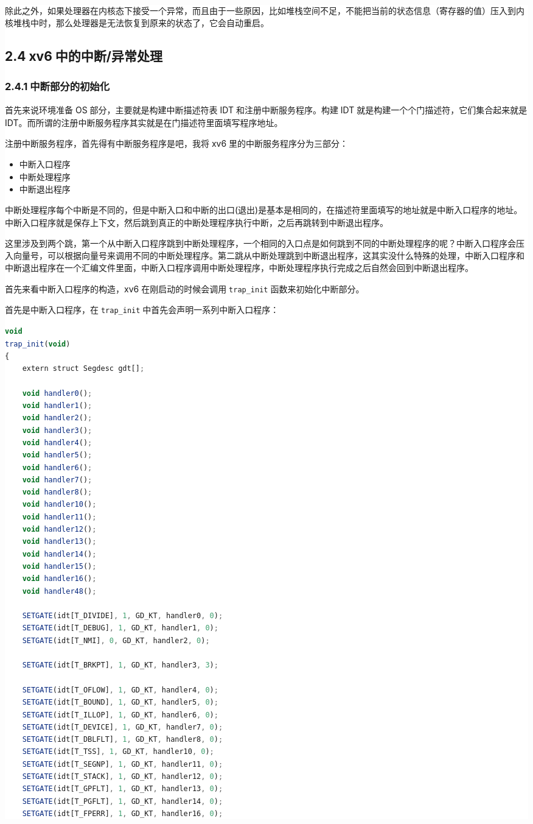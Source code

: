 除此之外，如果处理器在内核态下接受一个异常，而且由于一些原因，比如堆栈空间不足，不能把当前的状态信息（寄存器的值）压入到内核堆栈中时，那么处理器是无法恢复到原来的状态了，它会自动重启。


## 2.4 xv6 中的中断/异常处理

### 2.4.1 中断部分的初始化

首先来说环境准备 OS 部分，主要就是构建中断描述符表 IDT 和注册中断服务程序。构建 IDT 就是构建一个个门描述符，它们集合起来就是 IDT。而所谓的注册中断服务程序其实就是在门描述符里面填写程序地址。

注册中断服务程序，首先得有中断服务程序是吧，我将 xv6 里的中断服务程序分为三部分：

* 中断入口程序
* 中断处理程序
* 中断退出程序

中断处理程序每个中断是不同的，但是中断入口和中断的出口(退出)是基本是相同的，在描述符里面填写的地址就是中断入口程序的地址。中断入口程序就是保存上下文，然后跳到真正的中断处理程序执行中断，之后再跳转到中断退出程序。

这里涉及到两个跳，第一个从中断入口程序跳到中断处理程序，一个相同的入口点是如何跳到不同的中断处理程序的呢？中断入口程序会压入向量号，可以根据向量号来调用不同的中断处理程序。第二跳从中断处理跳到中断退出程序，这其实没什么特殊的处理，中断入口程序和中断退出程序在一个汇编文件里面，中断入口程序调用中断处理程序，中断处理程序执行完成之后自然会回到中断退出程序。

首先来看中断入口程序的构造，xv6 在刚启动的时候会调用 `trap_init` 函数来初始化中断部分。 

首先是中断入口程序，在 `trap_init` 中首先会声明一系列中断入口程序：

```javascript
void
trap_init(void)
{
	extern struct Segdesc gdt[];

	void handler0();
	void handler1();
	void handler2();
	void handler3();
	void handler4();
	void handler5();
	void handler6();
	void handler7();
	void handler8();
	void handler10();
	void handler11();
	void handler12();
	void handler13();
	void handler14();
	void handler15();
	void handler16();
	void handler48();

	SETGATE(idt[T_DIVIDE], 1, GD_KT, handler0, 0);
	SETGATE(idt[T_DEBUG], 1, GD_KT, handler1, 0);
	SETGATE(idt[T_NMI], 0, GD_KT, handler2, 0);

	SETGATE(idt[T_BRKPT], 1, GD_KT, handler3, 3);

	SETGATE(idt[T_OFLOW], 1, GD_KT, handler4, 0);
	SETGATE(idt[T_BOUND], 1, GD_KT, handler5, 0);
	SETGATE(idt[T_ILLOP], 1, GD_KT, handler6, 0);
	SETGATE(idt[T_DEVICE], 1, GD_KT, handler7, 0);
	SETGATE(idt[T_DBLFLT], 1, GD_KT, handler8, 0);
	SETGATE(idt[T_TSS], 1, GD_KT, handler10, 0);
	SETGATE(idt[T_SEGNP], 1, GD_KT, handler11, 0);
	SETGATE(idt[T_STACK], 1, GD_KT, handler12, 0);
	SETGATE(idt[T_GPFLT], 1, GD_KT, handler13, 0);
	SETGATE(idt[T_PGFLT], 1, GD_KT, handler14, 0);
	SETGATE(idt[T_FPERR], 1, GD_KT, handler16, 0);
```